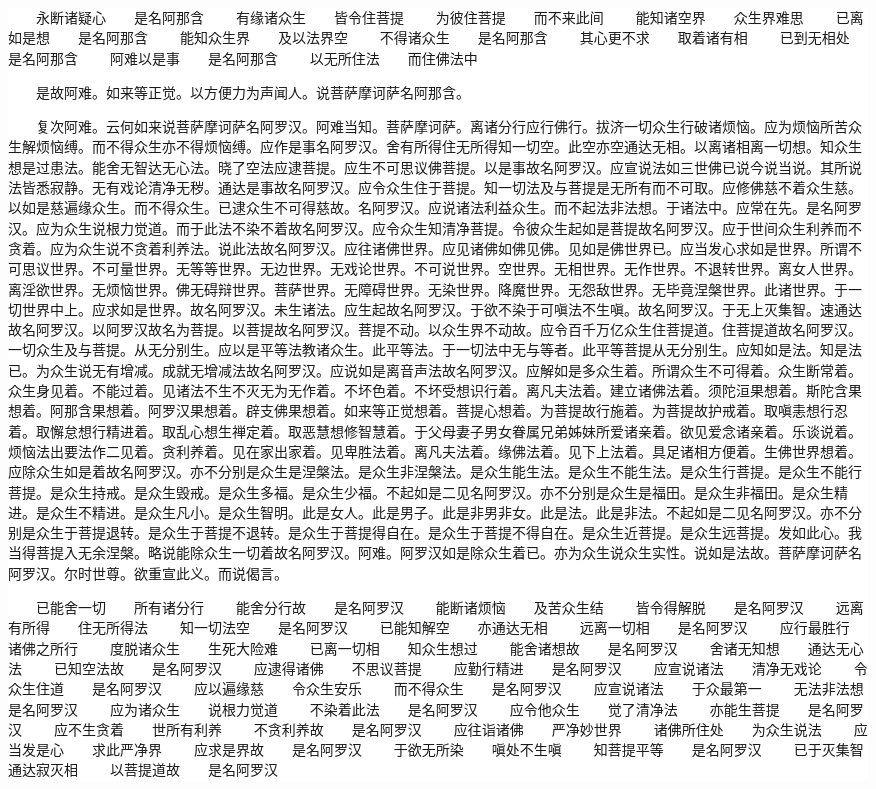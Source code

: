 　　永断诸疑心　　是名阿那含
　　有缘诸众生　　皆令住菩提
　　为彼住菩提　　而不来此间
　　能知诸空界　　众生界难思
　　已离如是想　　是名阿那含
　　能知众生界　　及以法界空
　　不得诸众生　　是名阿那含
　　其心更不求　　取着诸有相
　　已到无相处　　是名阿那含
　　阿难以是事　　是名阿那含
　　以无所住法　　而住佛法中

　　是故阿难。如来等正觉。以方便力为声闻人。说菩萨摩诃萨名阿那含。

　　复次阿难。云何如来说菩萨摩诃萨名阿罗汉。阿难当知。菩萨摩诃萨。离诸分行应行佛行。拔济一切众生行破诸烦恼。应为烦恼所苦众生解烦恼缚。而不得众生亦不得烦恼缚。应作是事名阿罗汉。舍有所得住无所得知一切空。此空亦空通达无相。以离诸相离一切想。知众生想是过患法。能舍无智达无心法。晓了空法应逮菩提。应生不可思议佛菩提。以是事故名阿罗汉。应宣说法如三世佛已说今说当说。其所说法皆悉寂静。无有戏论清净无秽。通达是事故名阿罗汉。应令众生住于菩提。知一切法及与菩提是无所有而不可取。应修佛慈不着众生慈。以如是慈遍缘众生。而不得众生。已逮众生不可得慈故。名阿罗汉。应说诸法利益众生。而不起法非法想。于诸法中。应常在先。是名阿罗汉。应为众生说根力觉道。而于此法不染不着故名阿罗汉。应令众生知清净菩提。令彼众生起如是菩提故名阿罗汉。应于世间众生利养而不贪着。应为众生说不贪着利养法。说此法故名阿罗汉。应往诸佛世界。应见诸佛如佛见佛。见如是佛世界已。应当发心求如是世界。所谓不可思议世界。不可量世界。无等等世界。无边世界。无戏论世界。不可说世界。空世界。无相世界。无作世界。不退转世界。离女人世界。离淫欲世界。无烦恼世界。佛无碍辩世界。菩萨世界。无障碍世界。无染世界。降魔世界。无怨敌世界。无毕竟涅槃世界。此诸世界。于一切世界中上。应求如是世界。故名阿罗汉。未生诸法。应生起故名阿罗汉。于欲不染于可嗔法不生嗔。故名阿罗汉。于无上灭集智。速通达故名阿罗汉。以阿罗汉故名为菩提。以菩提故名阿罗汉。菩提不动。以众生界不动故。应令百千万亿众生住菩提道。住菩提道故名阿罗汉。一切众生及与菩提。从无分别生。应以是平等法教诸众生。此平等法。于一切法中无与等者。此平等菩提从无分别生。应知如是法。知是法已。为众生说无有增减。成就无增减法故名阿罗汉。应说如是离音声法故名阿罗汉。应解如是多众生着。所谓众生不可得着。众生断常着。众生身见着。不能过着。见诸法不生不灭无为无作着。不坏色着。不坏受想识行着。离凡夫法着。建立诸佛法着。须陀洹果想着。斯陀含果想着。阿那含果想着。阿罗汉果想着。辟支佛果想着。如来等正觉想着。菩提心想着。为菩提故行施着。为菩提故护戒着。取嗔恚想行忍着。取懈怠想行精进着。取乱心想生禅定着。取恶慧想修智慧着。于父母妻子男女眷属兄弟姊妹所爱诸亲着。欲见爱念诸亲着。乐谈说着。烦恼法出要法作二见着。贪利养着。见在家出家着。见卑胜法着。离凡夫法着。缘佛法着。见下上法着。具足诸相方便着。生佛世界想着。应除众生如是着故名阿罗汉。亦不分别是众生是涅槃法。是众生非涅槃法。是众生能生法。是众生不能生法。是众生行菩提。是众生不能行菩提。是众生持戒。是众生毁戒。是众生多福。是众生少福。不起如是二见名阿罗汉。亦不分别是众生是福田。是众生非福田。是众生精进。是众生不精进。是众生凡小。是众生智明。此是女人。此是男子。此是非男非女。此是法。此是非法。不起如是二见名阿罗汉。亦不分别是众生于菩提退转。是众生于菩提不退转。是众生于菩提得自在。是众生于菩提不得自在。是众生近菩提。是众生远菩提。发如此心。我当得菩提入无余涅槃。略说能除众生一切着故名阿罗汉。阿难。阿罗汉如是除众生着已。亦为众生说众生实性。说如是法故。菩萨摩诃萨名阿罗汉。尔时世尊。欲重宣此义。而说偈言。

　　已能舍一切　　所有诸分行
　　能舍分行故　　是名阿罗汉
　　能断诸烦恼　　及苦众生结
　　皆令得解脱　　是名阿罗汉
　　远离有所得　　住无所得法
　　知一切法空　　是名阿罗汉
　　已能知解空　　亦通达无相
　　远离一切相　　是名阿罗汉
　　应行最胜行　　诸佛之所行
　　度脱诸众生　　生死大险难
　　已离一切相　　知众生想过
　　能舍诸想故　　是名阿罗汉
　　舍诸无知想　　通达无心法
　　已知空法故　　是名阿罗汉
　　应逮得诸佛　　不思议菩提
　　应勤行精进　　是名阿罗汉
　　应宣说诸法　　清净无戏论
　　令众生住道　　是名阿罗汉
　　应以遍缘慈　　令众生安乐
　　而不得众生　　是名阿罗汉
　　应宣说诸法　　于众最第一
　　无法非法想　　是名阿罗汉
　　应为诸众生　　说根力觉道
　　不染着此法　　是名阿罗汉
　　应令他众生　　觉了清净法
　　亦能生菩提　　是名阿罗汉
　　应不生贪着　　世所有利养
　　不贪利养故　　是名阿罗汉
　　应往诣诸佛　　严净妙世界
　　诸佛所住处　　为众生说法
　　应当发是心　　求此严净界
　　应求是界故　　是名阿罗汉
　　于欲无所染　　嗔处不生嗔
　　知菩提平等　　是名阿罗汉
　　已于灭集智　　通达寂灭相
　　以菩提道故　　是名阿罗汉